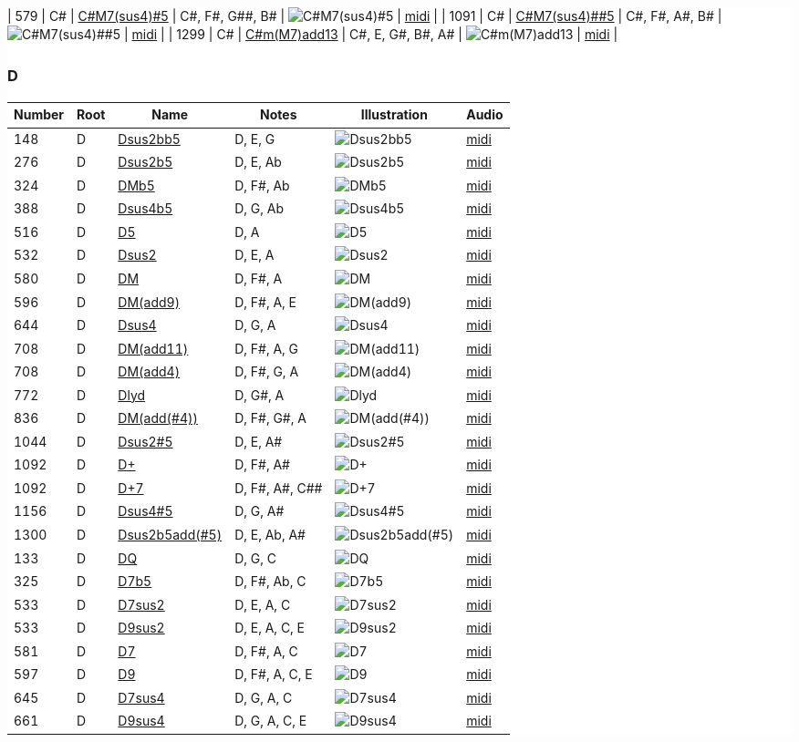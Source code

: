 | 579 | C# | [C#M7(sus4)#5](ChordCSharpMajorSeventhSuspendedFourthSharpFifth.md) | C#, F#, G##, B# | ![C#M7(sus4)#5](ChordCSharpMajorSeventhSuspendedFourthSharpFifthRootPosition.png) | [midi](ChordCSharpMajorSeventhSuspendedFourthSharpFifthRootPosition.mid) |
| 1091 | C# | [C#M7(sus4)##5](ChordCSharpMajorSeventhSuspendedFourthDoubleSharpFifth.md) | C#, F#, A#, B# | ![C#M7(sus4)##5](ChordCSharpMajorSeventhSuspendedFourthDoubleSharpFifthRootPosition.png) | [midi](ChordCSharpMajorSeventhSuspendedFourthDoubleSharpFifthRootPosition.mid) |
| 1299 | C# | [C#m(M7)add13](ChordCSharpMinorMajorSeventhAddThirteenth.md) | C#, E, G#, B#, A# | ![C#m(M7)add13](ChordCSharpMinorMajorSeventhAddThirteenthRootPosition.png) | [midi](ChordCSharpMinorMajorSeventhAddThirteenthRootPosition.mid) |

### D

| Number | Root | Name | Notes | Illustration | Audio |
|--------|------|------|-------|--------------|-------|
| 148 | D | [Dsus2bb5](ChordDNaturalSuspendedSecondDoubleFlatFifth.md) | D, E, G | ![Dsus2bb5](ChordDNaturalSuspendedSecondDoubleFlatFifthRootPosition.png) | [midi](ChordDNaturalSuspendedSecondDoubleFlatFifthRootPosition.mid) |
| 276 | D | [Dsus2b5](ChordDNaturalSuspendedSecondFlatFifth.md) | D, E, Ab | ![Dsus2b5](ChordDNaturalSuspendedSecondFlatFifthRootPosition.png) | [midi](ChordDNaturalSuspendedSecondFlatFifthRootPosition.mid) |
| 324 | D | [DMb5](ChordDNaturalMajorFlatFifth.md) | D, F#, Ab | ![DMb5](ChordDNaturalMajorFlatFifthRootPosition.png) | [midi](ChordDNaturalMajorFlatFifthRootPosition.mid) |
| 388 | D | [Dsus4b5](ChordDNaturalSuspendedFourthFlatFifth.md) | D, G, Ab | ![Dsus4b5](ChordDNaturalSuspendedFourthFlatFifthRootPosition.png) | [midi](ChordDNaturalSuspendedFourthFlatFifthRootPosition.mid) |
| 516 | D | [D5](ChordDNaturalPowerChord.md) | D, A | ![D5](ChordDNaturalPowerChordRootPosition.png) | [midi](ChordDNaturalPowerChordRootPosition.mid) |
| 532 | D | [Dsus2](ChordDNaturalSuspendedSecond.md) | D, E, A | ![Dsus2](ChordDNaturalSuspendedSecondRootPosition.png) | [midi](ChordDNaturalSuspendedSecondRootPosition.mid) |
| 580 | D | [DM](ChordDNaturalMajor.md) | D, F#, A | ![DM](ChordDNaturalMajorRootPosition.png) | [midi](ChordDNaturalMajorRootPosition.mid) |
| 596 | D | [DM(add9)](ChordDNaturalMajorAddNinth.md) | D, F#, A, E | ![DM(add9)](ChordDNaturalMajorAddNinthRootPosition.png) | [midi](ChordDNaturalMajorAddNinthRootPosition.mid) |
| 644 | D | [Dsus4](ChordDNaturalSuspendedFourth.md) | D, G, A | ![Dsus4](ChordDNaturalSuspendedFourthRootPosition.png) | [midi](ChordDNaturalSuspendedFourthRootPosition.mid) |
| 708 | D | [DM(add11)](ChordDNaturalMajorAddEleventh.md) | D, F#, A, G | ![DM(add11)](ChordDNaturalMajorAddEleventhRootPosition.png) | [midi](ChordDNaturalMajorAddEleventhRootPosition.mid) |
| 708 | D | [DM(add4)](ChordDNaturalMajorAddFourth.md) | D, F#, G, A | ![DM(add4)](ChordDNaturalMajorAddFourthRootPosition.png) | [midi](ChordDNaturalMajorAddFourthRootPosition.mid) |
| 772 | D | [Dlyd](ChordDNaturalLydian.md) | D, G#, A | ![Dlyd](ChordDNaturalLydianRootPosition.png) | [midi](ChordDNaturalLydianRootPosition.mid) |
| 836 | D | [DM(add(#4))](ChordDNaturalMajorAddSharpFourth.md) | D, F#, G#, A | ![DM(add(#4))](ChordDNaturalMajorAddSharpFourthRootPosition.png) | [midi](ChordDNaturalMajorAddSharpFourthRootPosition.mid) |
| 1044 | D | [Dsus2#5](ChordDNaturalSuspendedSecondSharpFifth.md) | D, E, A# | ![Dsus2#5](ChordDNaturalSuspendedSecondSharpFifthRootPosition.png) | [midi](ChordDNaturalSuspendedSecondSharpFifthRootPosition.mid) |
| 1092 | D | [D+](ChordDNaturalAugmented.md) | D, F#, A# | ![D+](ChordDNaturalAugmentedRootPosition.png) | [midi](ChordDNaturalAugmentedRootPosition.mid) |
| 1092 | D | [D+7](ChordDNaturalAugmentedAugmentedSeventh.md) | D, F#, A#, C## | ![D+7](ChordDNaturalAugmentedAugmentedSeventhRootPosition.png) | [midi](ChordDNaturalAugmentedAugmentedSeventhRootPosition.mid) |
| 1156 | D | [Dsus4#5](ChordDNaturalSuspendedFourthSharpFifth.md) | D, G, A# | ![Dsus4#5](ChordDNaturalSuspendedFourthSharpFifthRootPosition.png) | [midi](ChordDNaturalSuspendedFourthSharpFifthRootPosition.mid) |
| 1300 | D | [Dsus2b5add(#5)](ChordDNaturalSuspendedSecondFlatFifthAddSharpFifth.md) | D, E, Ab, A# | ![Dsus2b5add(#5)](ChordDNaturalSuspendedSecondFlatFifthAddSharpFifthRootPosition.png) | [midi](ChordDNaturalSuspendedSecondFlatFifthAddSharpFifthRootPosition.mid) |
| 133 | D | [DQ](ChordDNaturalQuartal.md) | D, G, C | ![DQ](ChordDNaturalQuartalRootPosition.png) | [midi](ChordDNaturalQuartalRootPosition.mid) |
| 325 | D | [D7b5](ChordDNaturalDominantSeventhFlatFifth.md) | D, F#, Ab, C | ![D7b5](ChordDNaturalDominantSeventhFlatFifthRootPosition.png) | [midi](ChordDNaturalDominantSeventhFlatFifthRootPosition.mid) |
| 533 | D | [D7sus2](ChordDNaturalDominantSeventhSuspendedSecond.md) | D, E, A, C | ![D7sus2](ChordDNaturalDominantSeventhSuspendedSecondRootPosition.png) | [midi](ChordDNaturalDominantSeventhSuspendedSecondRootPosition.mid) |
| 533 | D | [D9sus2](ChordDNaturalDominantNinthSuspendedSecond.md) | D, E, A, C, E | ![D9sus2](ChordDNaturalDominantNinthSuspendedSecondRootPosition.png) | [midi](ChordDNaturalDominantNinthSuspendedSecondRootPosition.mid) |
| 581 | D | [D7](ChordDNaturalDominantSeventh.md) | D, F#, A, C | ![D7](ChordDNaturalDominantSeventhRootPosition.png) | [midi](ChordDNaturalDominantSeventhRootPosition.mid) |
| 597 | D | [D9](ChordDNaturalDominantNinth.md) | D, F#, A, C, E | ![D9](ChordDNaturalDominantNinthRootPosition.png) | [midi](ChordDNaturalDominantNinthRootPosition.mid) |
| 645 | D | [D7sus4](ChordDNaturalDominantSeventhSuspendedFourth.md) | D, G, A, C | ![D7sus4](ChordDNaturalDominantSeventhSuspendedFourthRootPosition.png) | [midi](ChordDNaturalDominantSeventhSuspendedFourthRootPosition.mid) |
| 661 | D | [D9sus4](ChordDNaturalDominantNinthSuspendedFourth.md) | D, G, A, C, E | ![D9sus4](ChordDNaturalDominantNinthSuspendedFourthRootPosition.png) | [midi](ChordDNaturalDominantNinthSuspendedFourthRootPosition.mid) |